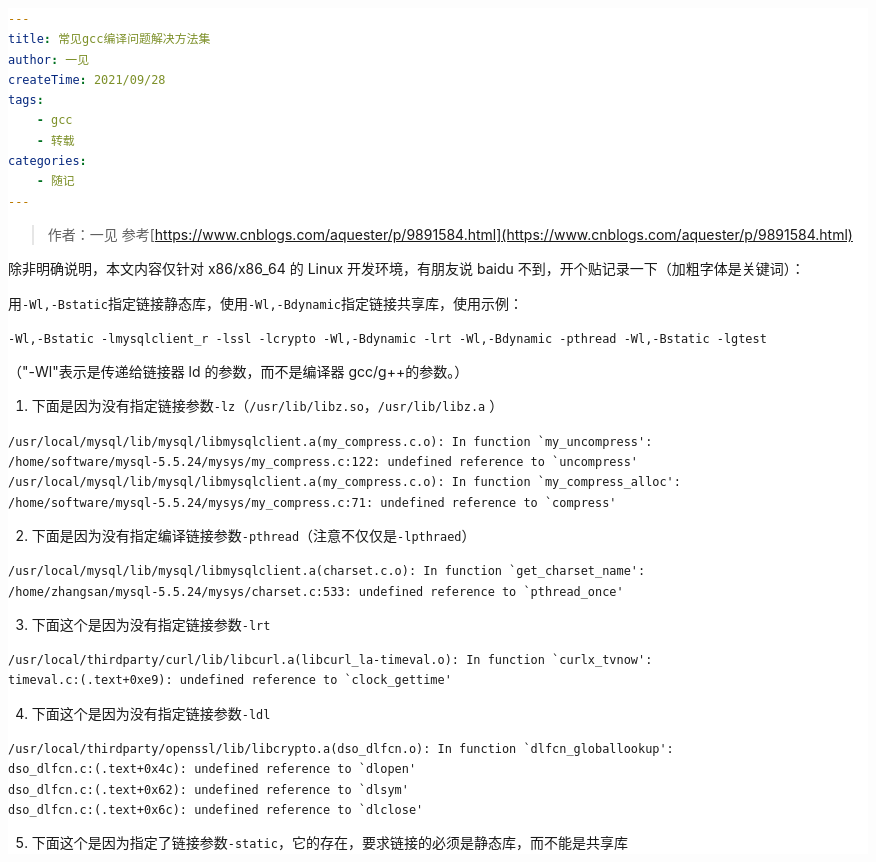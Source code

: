 ```yaml
---
title: 常见gcc编译问题解决方法集
author: 一见
createTime: 2021/09/28
tags:
    - gcc
    - 转载
categories:
    - 随记
---
```


> 作者：一见
> 参考[https://www.cnblogs.com/aquester/p/9891584.html](https://www.cnblogs.com/aquester/p/9891584.html)

除非明确说明，本文内容仅针对 x86/x86_64 的 Linux 开发环境，有朋友说 baidu 不到，开个贴记录一下（加粗字体是关键词）：

用`-Wl,-Bstatic`指定链接静态库，使用`-Wl,-Bdynamic`指定链接共享库，使用示例：

`-Wl,-Bstatic -lmysqlclient_r -lssl -lcrypto -Wl,-Bdynamic -lrt -Wl,-Bdynamic -pthread -Wl,-Bstatic -lgtest`

（"-Wl"表示是传递给链接器 ld 的参数，而不是编译器 gcc/g++的参数。）

1. 下面是因为没有指定链接参数`-lz`（`/usr/lib/libz.so`，`/usr/lib/libz.a` ）

```
/usr/local/mysql/lib/mysql/libmysqlclient.a(my_compress.c.o): In function `my_uncompress':
/home/software/mysql-5.5.24/mysys/my_compress.c:122: undefined reference to `uncompress'
/usr/local/mysql/lib/mysql/libmysqlclient.a(my_compress.c.o): In function `my_compress_alloc':
/home/software/mysql-5.5.24/mysys/my_compress.c:71: undefined reference to `compress'
```

2. 下面是因为没有指定编译链接参数`-pthread`（注意不仅仅是`-lpthraed`）

```
/usr/local/mysql/lib/mysql/libmysqlclient.a(charset.c.o): In function `get_charset_name':
/home/zhangsan/mysql-5.5.24/mysys/charset.c:533: undefined reference to `pthread_once'
```

3. 下面这个是因为没有指定链接参数`-lrt`

```
/usr/local/thirdparty/curl/lib/libcurl.a(libcurl_la-timeval.o): In function `curlx_tvnow':
timeval.c:(.text+0xe9): undefined reference to `clock_gettime'
```

4. 下面这个是因为没有指定链接参数`-ldl`

```
/usr/local/thirdparty/openssl/lib/libcrypto.a(dso_dlfcn.o): In function `dlfcn_globallookup':
dso_dlfcn.c:(.text+0x4c): undefined reference to `dlopen'
dso_dlfcn.c:(.text+0x62): undefined reference to `dlsym'
dso_dlfcn.c:(.text+0x6c): undefined reference to `dlclose'
```

5. 下面这个是因为指定了链接参数`-static`，它的存在，要求链接的必须是静态库，而不能是共享库
